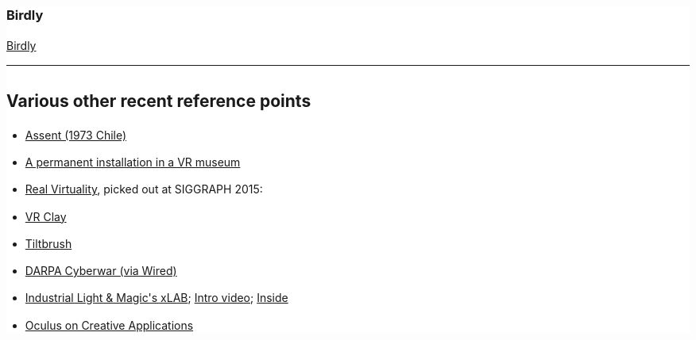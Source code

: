 
### Birdly

[Birdly](http://birdly.zhdk.ch/about/)

<iframe width="560" height="315" src="https://www.youtube.com/embed/JApQBIsCK6c" frameborder="0" allowfullscreen></iframe>

---

## Various other recent reference points

- [Assent (1973 Chile)](http://vimeo.com/89607805)

- [A permanent installation in a VR museum](http://rhizome.org/editorial/2016/jan/20/review-rachael-archibald-carnate-in-pinking/)

- [Real Virtuality](http://www.artanim.ch/en/projects-detail.php?id=12), picked out at SIGGRAPH 2015: 

<iframe width="640" height="360" src="https://www.youtube.com/embed/ur4KQakkmA8?rel=0" frameborder="0" allowfullscreen></iframe>

- [VR Clay](http://vrclay.com)

- [Tiltbrush](http://www.tiltbrush.com)

<iframe width="560" height="315" src="https://www.youtube.com/embed/uFWw6hGIKmc" frameborder="0" allowfullscreen></iframe>

- [DARPA Cyberwar (via Wired)](http://video.wired.com/watch/inside-darpa-s-oculus-cyberwar-visualization)


- [Industrial Light & Magic's xLAB](http://www.ilmxlab.com); [Intro video](https://www.youtube.com/watch?v=7T9Dv1aLMbw&feature=youtu.be); [Inside](http://www.theverge.com/2015/8/13/9131805/ilm-ilmxlab-interview-virtual-reality-star-wars-movies)

- [Oculus on Creative Applications](http://www.creativeapplications.net/tag/oculus-rift/)
